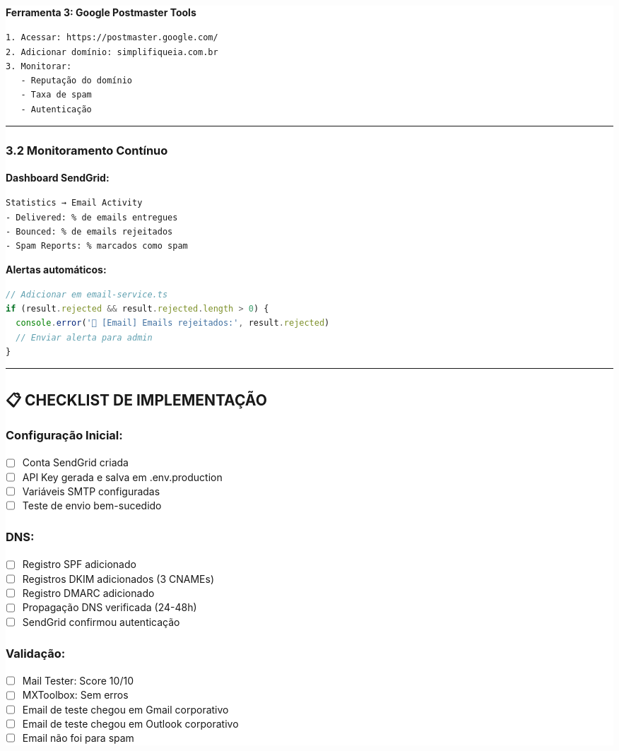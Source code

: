 **Ferramenta 3: Google Postmaster Tools**
```
1. Acessar: https://postmaster.google.com/
2. Adicionar domínio: simplifiqueia.com.br
3. Monitorar:
   - Reputação do domínio
   - Taxa de spam
   - Autenticação
```

---

### **3.2 Monitoramento Contínuo**

**Dashboard SendGrid:**
```
Statistics → Email Activity
- Delivered: % de emails entregues
- Bounced: % de emails rejeitados
- Spam Reports: % marcados como spam
```

**Alertas automáticos:**
```typescript
// Adicionar em email-service.ts
if (result.rejected && result.rejected.length > 0) {
  console.error('🚨 [Email] Emails rejeitados:', result.rejected)
  // Enviar alerta para admin
}
```

---

## 📋 CHECKLIST DE IMPLEMENTAÇÃO

### **Configuração Inicial:**
- [ ] Conta SendGrid criada
- [ ] API Key gerada e salva em .env.production
- [ ] Variáveis SMTP configuradas
- [ ] Teste de envio bem-sucedido

### **DNS:**
- [ ] Registro SPF adicionado
- [ ] Registros DKIM adicionados (3 CNAMEs)
- [ ] Registro DMARC adicionado
- [ ] Propagação DNS verificada (24-48h)
- [ ] SendGrid confirmou autenticação

### **Validação:**
- [ ] Mail Tester: Score 10/10
- [ ] MXToolbox: Sem erros
- [ ] Email de teste chegou em Gmail corporativo
- [ ] Email de teste chegou em Outlook corporativo
- [ ] Email não foi para spam
